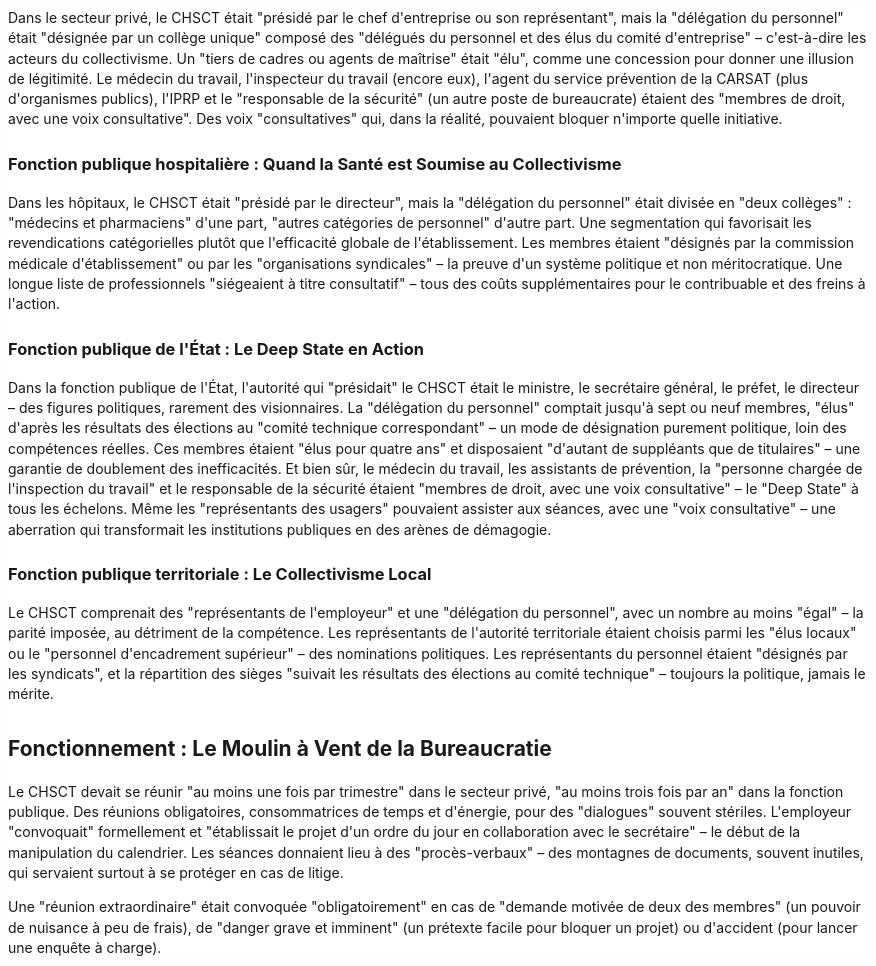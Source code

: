 Dans le secteur privé, le CHSCT était "présidé par le chef d'entreprise ou son représentant", mais la "délégation du personnel" était "désignée par un collège unique" composé des "délégués du personnel et des élus du comité d'entreprise" – c'est-à-dire les acteurs du collectivisme. Un "tiers de cadres ou agents de maîtrise" était "élu", comme une concession pour donner une illusion de légitimité. Le médecin du travail, l'inspecteur du travail (encore eux), l'agent du service prévention de la CARSAT (plus d'organismes publics), l'IPRP et le "responsable de la sécurité" (un autre poste de bureaucrate) étaient des "membres de droit, avec une voix consultative". Des voix "consultatives" qui, dans la réalité, pouvaient bloquer n'importe quelle initiative.

### Fonction publique hospitalière : Quand la Santé est Soumise au Collectivisme

Dans les hôpitaux, le CHSCT était "présidé par le directeur", mais la "délégation du personnel" était divisée en "deux collèges" : "médecins et pharmaciens" d'une part, "autres catégories de personnel" d'autre part. Une segmentation qui favorisait les revendications catégorielles plutôt que l'efficacité globale de l'établissement. Les membres étaient "désignés par la commission médicale d'établissement" ou par les "organisations syndicales" – la preuve d'un système politique et non méritocratique. Une longue liste de professionnels "siégeaient à titre consultatif" – tous des coûts supplémentaires pour le contribuable et des freins à l'action.

### Fonction publique de l'État : Le Deep State en Action

Dans la fonction publique de l'État, l'autorité qui "présidait" le CHSCT était le ministre, le secrétaire général, le préfet, le directeur – des figures politiques, rarement des visionnaires. La "délégation du personnel" comptait jusqu'à sept ou neuf membres, "élus" d'après les résultats des élections au "comité technique correspondant" – un mode de désignation purement politique, loin des compétences réelles. Ces membres étaient "élus pour quatre ans" et disposaient "d'autant de suppléants que de titulaires" – une garantie de doublement des inefficacités. Et bien sûr, le médecin du travail, les assistants de prévention, la "personne chargée de l'inspection du travail" et le responsable de la sécurité étaient "membres de droit, avec une voix consultative" – le "Deep State" à tous les échelons. Même les "représentants des usagers" pouvaient assister aux séances, avec une "voix consultative" – une aberration qui transformait les institutions publiques en des arènes de démagogie.

### Fonction publique territoriale : Le Collectivisme Local

Le CHSCT comprenait des "représentants de l'employeur" et une "délégation du personnel", avec un nombre au moins "égal" – la parité imposée, au détriment de la compétence. Les représentants de l'autorité territoriale étaient choisis parmi les "élus locaux" ou le "personnel d'encadrement supérieur" – des nominations politiques. Les représentants du personnel étaient "désignés par les syndicats", et la répartition des sièges "suivait les résultats des élections au comité technique" – toujours la politique, jamais le mérite.

## Fonctionnement : Le Moulin à Vent de la Bureaucratie

Le CHSCT devait se réunir "au moins une fois par trimestre" dans le secteur privé, "au moins trois fois par an" dans la fonction publique. Des réunions obligatoires, consommatrices de temps et d'énergie, pour des "dialogues" souvent stériles. L'employeur "convoquait" formellement et "établissait le projet d'un ordre du jour en collaboration avec le secrétaire" – le début de la manipulation du calendrier. Les séances donnaient lieu à des "procès-verbaux" – des montagnes de documents, souvent inutiles, qui servaient surtout à se protéger en cas de litige.

Une "réunion extraordinaire" était convoquée "obligatoirement" en cas de "demande motivée de deux des membres" (un pouvoir de nuisance à peu de frais), de "danger grave et imminent" (un prétexte facile pour bloquer un projet) ou d'accident (pour lancer une enquête à charge).
